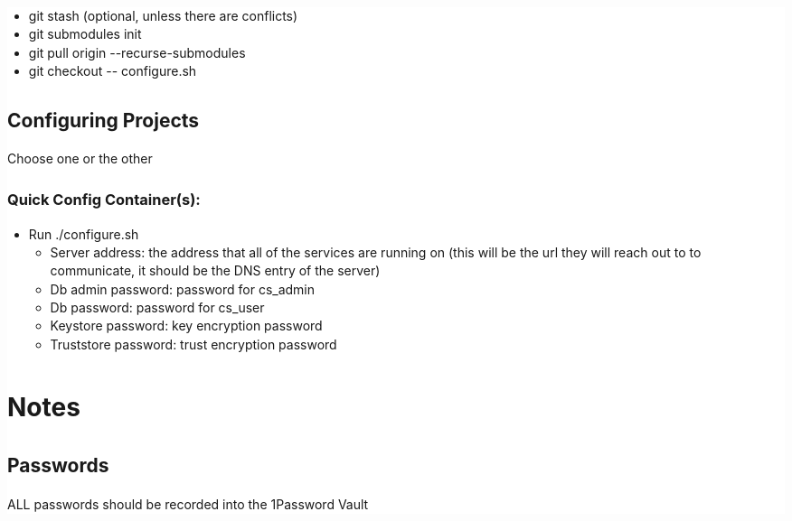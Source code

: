 - git stash (optional, unless there are conflicts)
- git submodules init
- git pull origin --recurse-submodules
- git checkout -- configure.sh

## Configuring Projects

Choose one or the other

### Quick Config Container(s):

- Run ./configure.sh
  - Server address: the address that all of the services are running on (this
    will be the url they will reach out to to communicate, it should be the DNS
    entry of the server)
  - Db admin password: password for cs_admin
  - Db password: password for cs_user
  - Keystore password: key encryption password
  - Truststore password: trust encryption password

# Notes

## Passwords

ALL passwords should be recorded into the 1Password Vault
